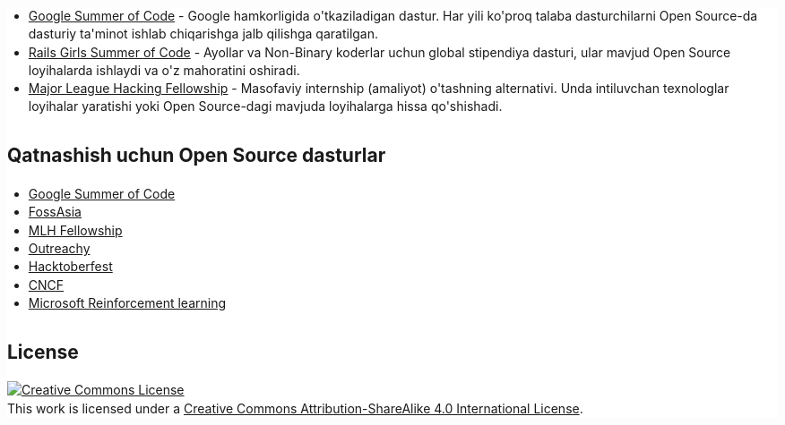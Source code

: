 - [Google Summer of Code](https://summerofcode.withgoogle.com/) - Google hamkorligida o'tkaziladigan dastur. Har yili ko'proq talaba dasturchilarni Open Source-da dasturiy ta'minot ishlab chiqarishga jalb qilishga qaratilgan.
- [Rails Girls Summer of Code](https://railsgirlssummerofcode.org/) - Ayollar va Non-Binary koderlar uchun global stipendiya dasturi, ular mavjud Open Source loyihalarda ishlaydi va o'z mahoratini oshiradi. 
- [Major League Hacking Fellowship](https://fellowship.mlh.io/) - Masofaviy internship (amaliyot) o'tashning alternativi. Unda intiluvchan texnologlar loyihalar yaratishi yoki Open Source-dagi mavjuda loyihalarga hissa qo'shishadi.  

## Qatnashish uchun Open Source dasturlar
- [Google Summer of Code](https://summerofcode.withgoogle.com)
- [FossAsia](https://fossasia.org)
- [MLH Fellowship](https://fellowship.mlh.io)
- [Outreachy](https://www.outreachy.org)
- [Hacktoberfest](https://hacktoberfest.digitalocean.com)
- [CNCF](https://events.linuxfoundation.org/kubecon-cloudnativecon-north-america/)
- [Microsoft Reinforcement learning](https://www.microsoft.com/en-us/research/academic-program/rl-open-source-fest/)

## License
<a rel="license" href="https://creativecommons.org/licenses/by-sa/4.0/"><img alt="Creative Commons License" style="border-width:0" src="https://licensebuttons.net/l/by-sa/4.0/88x31.png" /></a><br />This work is licensed under a <a rel="license" href="https://creativecommons.org/licenses/by-sa/4.0/">Creative Commons Attribution-ShareAlike 4.0 International License</a>.
